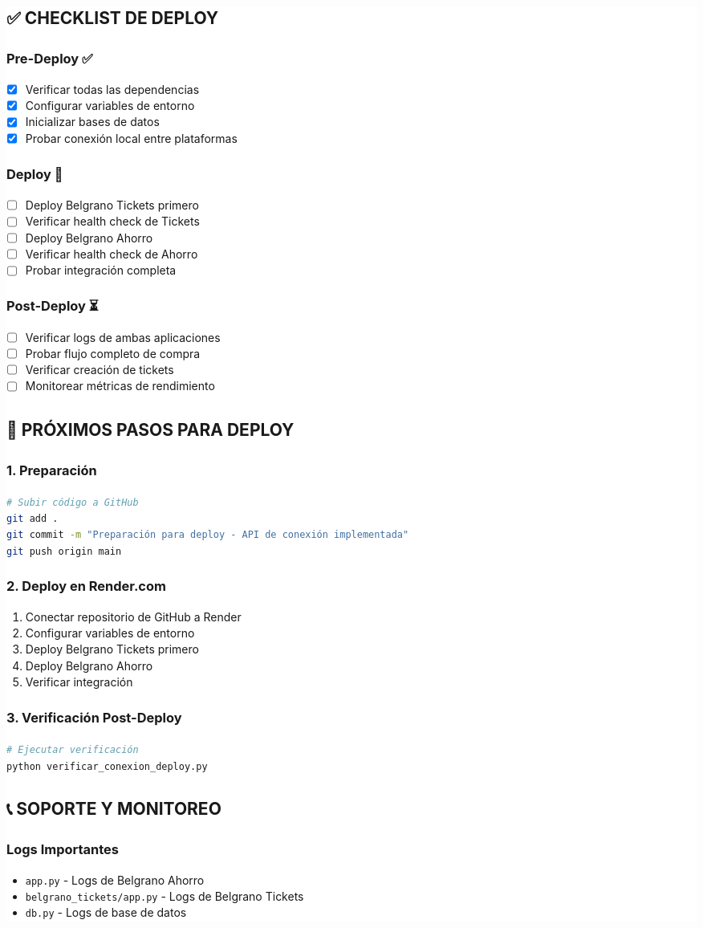 ## ✅ CHECKLIST DE DEPLOY

### **Pre-Deploy** ✅
- [x] Verificar todas las dependencias
- [x] Configurar variables de entorno
- [x] Inicializar bases de datos
- [x] Probar conexión local entre plataformas

### **Deploy** 🔄
- [ ] Deploy Belgrano Tickets primero
- [ ] Verificar health check de Tickets
- [ ] Deploy Belgrano Ahorro
- [ ] Verificar health check de Ahorro
- [ ] Probar integración completa

### **Post-Deploy** ⏳
- [ ] Verificar logs de ambas aplicaciones
- [ ] Probar flujo completo de compra
- [ ] Verificar creación de tickets
- [ ] Monitorear métricas de rendimiento

## 🚀 PRÓXIMOS PASOS PARA DEPLOY

### **1. Preparación**
```bash
# Subir código a GitHub
git add .
git commit -m "Preparación para deploy - API de conexión implementada"
git push origin main
```

### **2. Deploy en Render.com**
1. Conectar repositorio de GitHub a Render
2. Configurar variables de entorno
3. Deploy Belgrano Tickets primero
4. Deploy Belgrano Ahorro
5. Verificar integración

### **3. Verificación Post-Deploy**
```bash
# Ejecutar verificación
python verificar_conexion_deploy.py
```

## 📞 SOPORTE Y MONITOREO

### **Logs Importantes**
- `app.py` - Logs de Belgrano Ahorro
- `belgrano_tickets/app.py` - Logs de Belgrano Tickets
- `db.py` - Logs de base de datos
